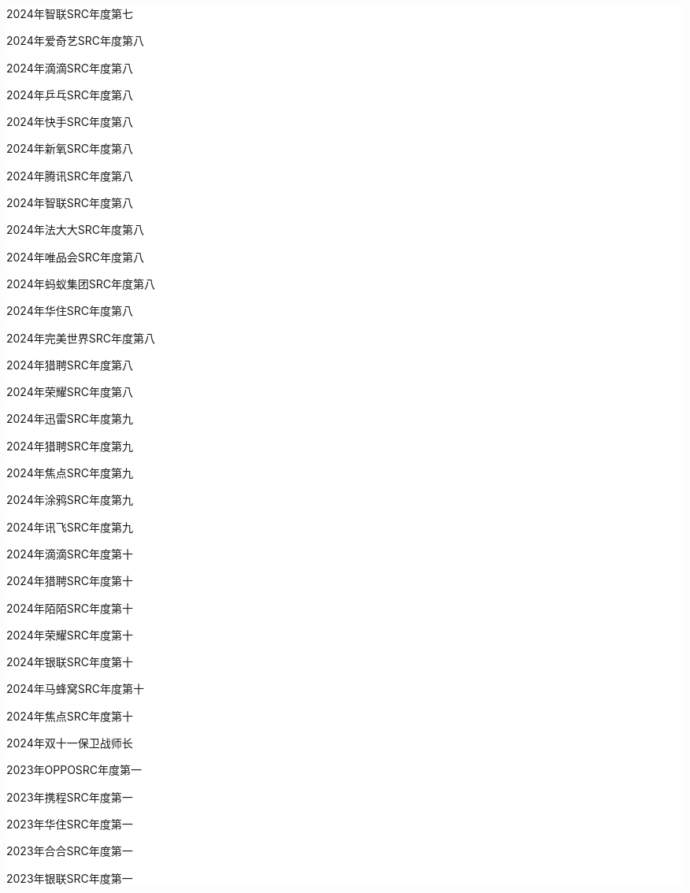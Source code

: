 2024年智联SRC年度第七      
  
2024年爱奇艺SRC年度第八      
  
2024年滴滴SRC年度第八      
  
2024年乒乓SRC年度第八      
  
2024年快手SRC年度第八      
  
2024年新氧SRC年度第八      
  
2024年腾讯SRC年度第八      
  
2024年智联SRC年度第八      
  
2024年法大大SRC年度第八      
  
2024年唯品会SRC年度第八      
  
2024年蚂蚁集团SRC年度第八      
  
2024年华住SRC年度第八      
  
2024年完美世界SRC年度第八      
  
2024年猎聘SRC年度第八      
  
2024年荣耀SRC年度第八      
  
2024年迅雷SRC年度第九      
  
2024年猎聘SRC年度第九      
  
2024年焦点SRC年度第九      
  
2024年涂鸦SRC年度第九      
  
2024年讯飞SRC年度第九      
  
2024年滴滴SRC年度第十      
  
2024年猎聘SRC年度第十      
  
2024年陌陌SRC年度第十      
  
2024年荣耀SRC年度第十      
  
2024年银联SRC年度第十      
  
2024年马蜂窝SRC年度第十      
  
2024年焦点SRC年度第十      
  
2024年双十一保卫战师长      
  
2023年OPPOSRC年度第一      
  
2023年携程SRC年度第一      
  
2023年华住SRC年度第一      
  
2023年合合SRC年度第一      
  
2023年银联SRC年度第一      
  